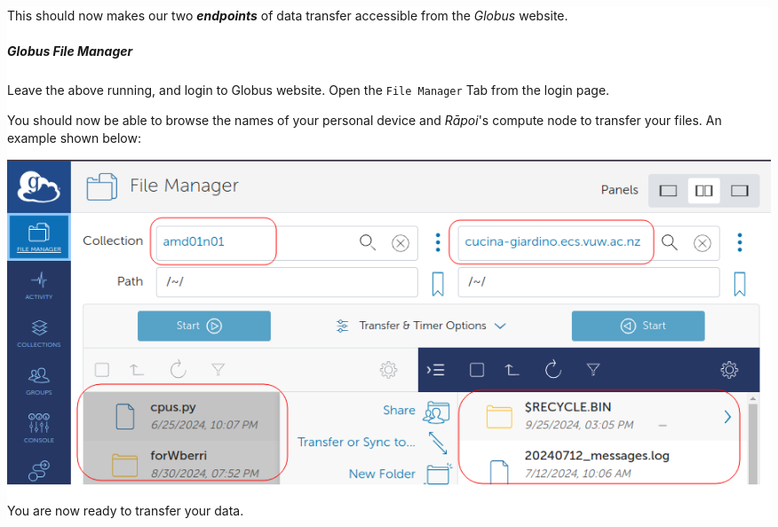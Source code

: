 This should now makes our two _**endpoints**_ of data transfer accessible from the _Globus_ website.

##### Globus File Manager

Leave the above running, and login to Globus website.
Open the ``File Manager`` Tab from the login page.


You should now be able to browse the names of your personal device and _Rāpoi_'s compute node to transfer your files. An example shown below:

![Globus_File_Manager](../img/Globus_File_Manager.png)

You are now ready to transfer your data. 




